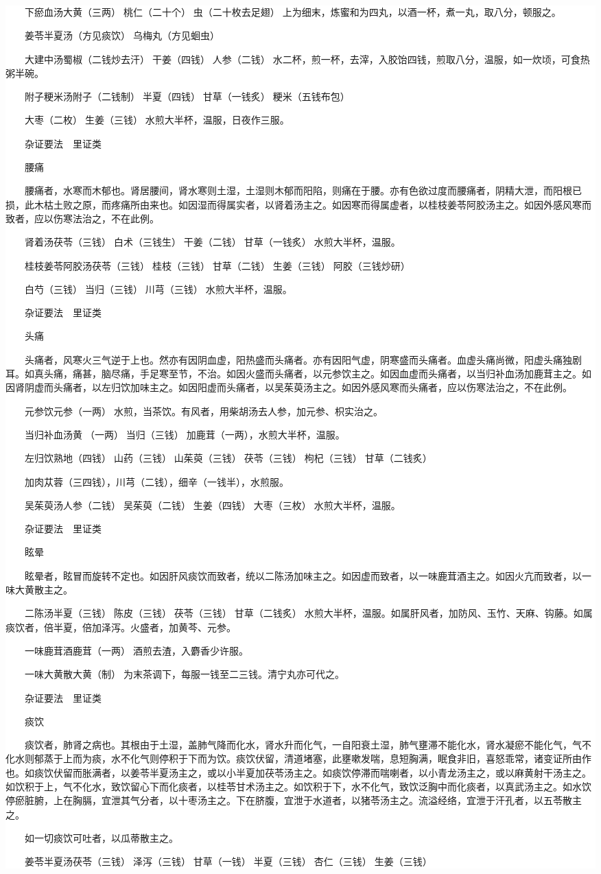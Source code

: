 
　　下瘀血汤大黄（三两） 桃仁（二十个） 虫（二十枚去足翅） 上为细末，炼蜜和为四丸，以酒一杯，煮一丸，取八分，顿服之。

　　姜苓半夏汤（方见痰饮） 乌梅丸（方见蛔虫）

　　大建中汤蜀椒（二钱炒去汗） 干姜（四钱） 人参（二钱） 水二杯，煎一杯，去滓，入胶饴四钱，煎取八分，温服，如一炊顷，可食热粥半碗。

　　附子粳米汤附子（二钱制） 半夏（四钱） 甘草（一钱炙） 粳米（五钱布包）

　　大枣（二枚） 生姜（三钱） 水煎大半杯，温服，日夜作三服。

　　杂证要法　里证类

　　腰痛

　　腰痛者，水寒而木郁也。肾居腰间，肾水寒则土湿，土湿则木郁而阳陷，则痛在于腰。亦有色欲过度而腰痛者，阴精大泄，而阳根已损，此木枯土败之原，而疼痛所由来也。如因湿而得属实者，以肾着汤主之。如因寒而得属虚者，以桂枝姜苓阿胶汤主之。如因外感风寒而致者，应以伤寒法治之，不在此例。

　　肾着汤茯苓（三钱） 白术（三钱生） 干姜（二钱） 甘草（一钱炙） 水煎大半杯，温服。

　　桂枝姜苓阿胶汤茯苓（三钱） 桂枝（三钱） 甘草（二钱） 生姜（三钱） 阿胶（三钱炒研）

　　白芍（三钱） 当归（三钱） 川芎（三钱） 水煎大半杯，温服。

　　杂证要法　里证类

　　头痛

　　头痛者，风寒火三气逆于上也。然亦有因阴血虚，阳热盛而头痛者。亦有因阳气虚，阴寒盛而头痛者。血虚头痛尚微，阳虚头痛独剧耳。如真头痛，痛甚，脑尽痛，手足寒至节，不治。如因火盛而头痛者，以元参饮主之。如因血虚而头痛者，以当归补血汤加鹿茸主之。如因肾阴虚而头痛者，以左归饮加味主之。如因阳虚而头痛者，以吴茱萸汤主之。如因外感风寒而头痛者，应以伤寒法治之，不在此例。

　　元参饮元参（一两） 水煎，当茶饮。有风者，用柴胡汤去人参，加元参、枳实治之。

　　当归补血汤黄 （一两） 当归（三钱） 加鹿茸（一两），水煎大半杯，温服。

　　左归饮熟地（四钱） 山药（三钱） 山茱萸（三钱） 茯苓（三钱） 枸杞（三钱） 甘草（二钱炙）

　　加肉苁蓉（三四钱），川芎（二钱），细辛（一钱半），水煎服。

　　吴茱萸汤人参（二钱） 吴茱萸（二钱） 生姜（四钱） 大枣（三枚） 水煎大半杯，温服。

　　杂证要法　里证类

　　眩晕

　　眩晕者，眩冒而旋转不定也。如因肝风痰饮而致者，统以二陈汤加味主之。如因虚而致者，以一味鹿茸酒主之。如因火亢而致者，以一味大黄散主之。

　　二陈汤半夏（三钱） 陈皮（三钱） 茯苓（三钱） 甘草（二钱炙） 水煎大半杯，温服。如属肝风者，加防风、玉竹、天麻、钩藤。如属痰饮者，倍半夏，倍加泽泻。火盛者，加黄芩、元参。

　　一味鹿茸酒鹿茸（一两） 酒煎去渣，入麝香少许服。

　　一味大黄散大黄（制） 为末茶调下，每服一钱至二三钱。清宁丸亦可代之。

　　杂证要法　里证类

　　痰饮

　　痰饮者，肺肾之病也。其根由于土湿，盖肺气降而化水，肾水升而化气，一自阳衰土湿，肺气壅滞不能化水，肾水凝瘀不能化气，气不化水则郁蒸于上而为痰，水不化气则停积于下而为饮。痰饮伏留，清道堵塞，此壅嗽发喘，息短胸满，眠食非旧，喜怒乖常，诸变证所由作也。如痰饮伏留而胀满者，以姜苓半夏汤主之，或以小半夏加茯苓汤主之。如痰饮停滞而喘喇者，以小青龙汤主之，或以麻黄射干汤主之。如饮积于上，气不化水，致饮留心下而化痰者，以桂苓甘术汤主之。如饮积于下，水不化气，致饮泛胸中而化痰者，以真武汤主之。如水饮停瘀脏腑，上在胸膈，宜泄其气分者，以十枣汤主之。下在脐腹，宜泄于水道者，以猪苓汤主之。流溢经络，宜泄于汗孔者，以五苓散主之。

　　如一切痰饮可吐者，以瓜蒂散主之。

　　姜苓半夏汤茯苓（三钱） 泽泻（三钱） 甘草（一钱） 半夏（三钱） 杏仁（三钱） 生姜（三钱）
